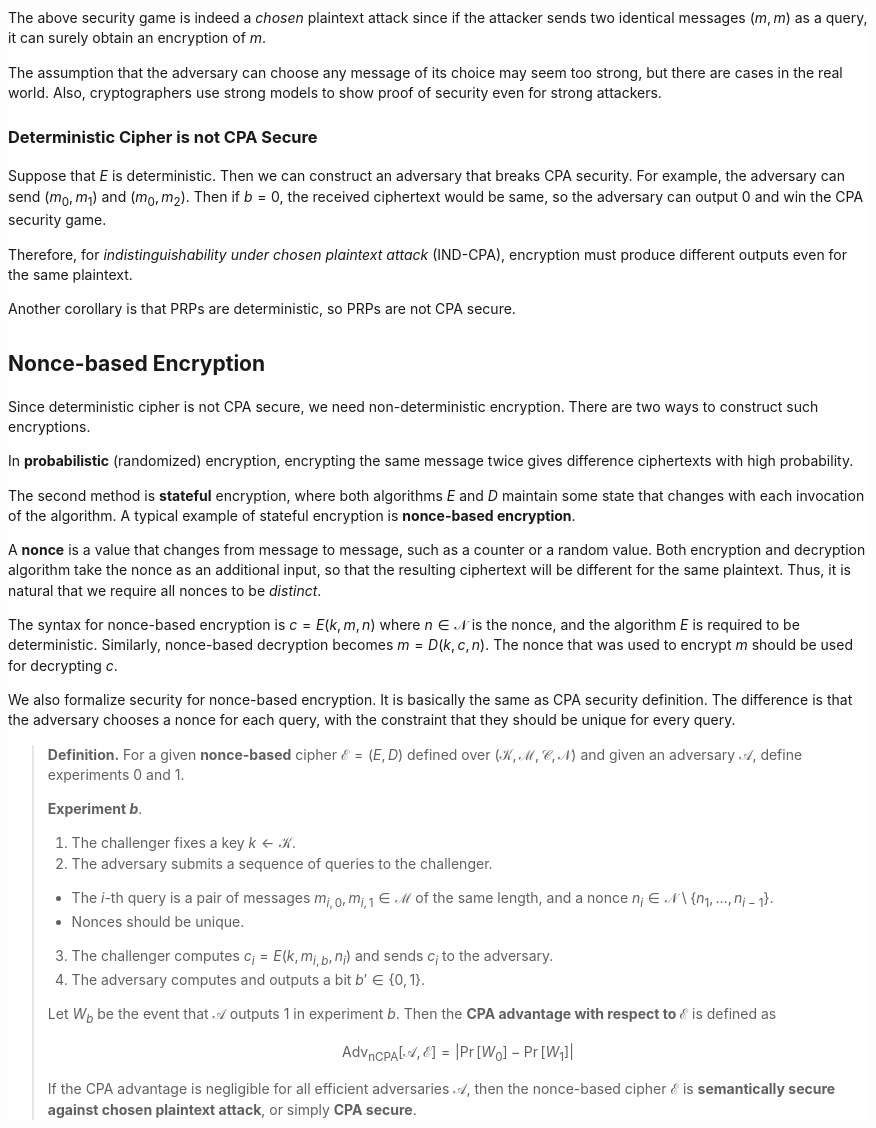 The above security game is indeed a *chosen* plaintext attack since if the attacker sends two identical messages $(m, m)$ as a query, it can surely obtain an encryption of $m$.

The assumption that the adversary can choose any message of its choice may seem too strong, but there are cases in the real world. Also, cryptographers use strong models to show proof of security even for strong attackers.

### Deterministic Cipher is not CPA Secure

Suppose that $E$ is deterministic. Then we can construct an adversary that breaks CPA security. For example, the adversary can send $(m_0, m_1)$ and $(m_0, m_2)$. Then if $b = 0$, the received ciphertext would be same, so the adversary can output $0$ and win the CPA security game.

Therefore, for *indistinguishability under chosen plaintext attack* (IND-CPA), encryption must produce different outputs even for the same plaintext.

Another corollary is that PRPs are deterministic, so PRPs are not CPA secure.

## Nonce-based Encryption

Since deterministic cipher is not CPA secure, we need non-deterministic encryption. There are two ways to construct such encryptions.

In **probabilistic** (randomized) encryption, encrypting the same message twice gives difference ciphertexts with high probability.

The second method is **stateful** encryption, where both algorithms $E$ and $D$ maintain some state that changes with each invocation of the algorithm. A typical example of stateful encryption is **nonce-based encryption**.

A **nonce** is a value that changes from message to message, such as a counter or a random value. Both encryption and decryption algorithm take the nonce as an additional input, so that the resulting ciphertext will be different for the same plaintext. Thus, it is natural that we require all nonces to be *distinct*.

The syntax for nonce-based encryption is $c = E(k, m, n)$ where $n \in \mathcal{N}$ is the nonce, and the algorithm $E$ is required to be deterministic. Similarly, nonce-based decryption becomes $m = D(k, c, n)$. The nonce that was used to encrypt $m$ should be used for decrypting $c$.

We also formalize security for nonce-based encryption. It is basically the same as CPA security definition. The difference is that the adversary chooses a nonce for each query, with the constraint that they should be unique for every query.

> **Definition.** For a given **nonce-based** cipher $\mathcal{E} = (E, D)$ defined over $(\mathcal{K}, \mathcal{M}, \mathcal{C}, \mathcal{N})$ and given an adversary $\mathcal{A}$, define experiments 0 and 1.
> 
> **Experiment $b$**.
> 1. The challenger fixes a key $k \leftarrow \mathcal{K}$.
> 2. The adversary submits a sequence of queries to the challenger.
> 	- The $i$-th query is a pair of messages $m_{i, 0}, m_{i, 1} \in \mathcal{M}$ of the same length, and a nonce $n_i \in \mathcal{N} \setminus \left\lbrace n_1, \dots, n_{i-1} \right\rbrace$.
> 	- Nonces should be unique.
> 3. The challenger computes $c_i = E(k, m_{i, b}, n_i)$ and sends $c_i$ to the adversary.
> 4. The adversary computes and outputs a bit $b' \in \left\lbrace 0, 1 \right\rbrace$.
> 
> Let $W_b$ be the event that $\mathcal{A}$ outputs $1$ in experiment $b$. Then the **CPA advantage with respect to $\mathcal{E}$** is defined as
> 
> $$
> \mathrm{Adv}_{\mathrm{nCPA}}[\mathcal{A}, \mathcal{E}] = \left\lvert \Pr[W_0] - \Pr[W_1] \right\lvert
> $$
> 
> If the CPA advantage is negligible for all efficient adversaries $\mathcal{A}$, then the nonce-based cipher $\mathcal{E}$ is **semantically secure against chosen plaintext attack**, or simply **CPA secure**.


[^1]: Introduction to Modern Cryptography
[^2]: A Graduate Course in Applied Cryptography